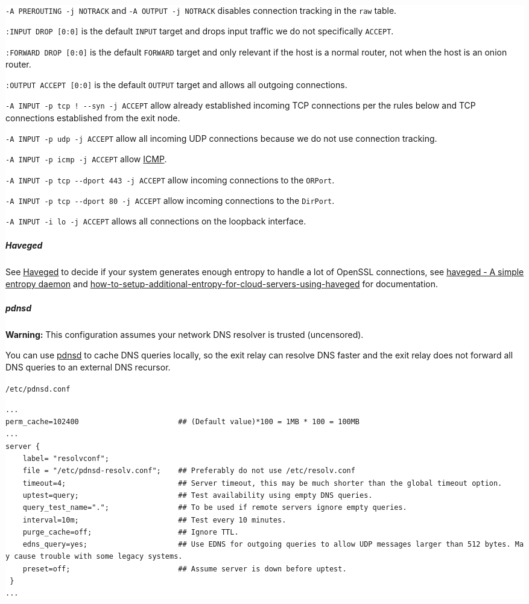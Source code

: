 `-A PREROUTING -j NOTRACK` and `-A OUTPUT -j NOTRACK` disables connection tracking in the `raw` table.

`:INPUT DROP [0:0]` is the default `INPUT` target and drops input traffic we do not specifically `ACCEPT`.

`:FORWARD DROP [0:0]` is the default `FORWARD` target and only relevant if the host is a normal router, not when the host is an onion router.

`:OUTPUT ACCEPT [0:0]` is the default `OUTPUT` target and allows all outgoing connections.

`-A INPUT -p tcp ! --syn -j ACCEPT` allow already established incoming TCP connections per the rules below and TCP connections established from the exit node.

`-A INPUT -p udp -j ACCEPT` allow all incoming UDP connections because we do not use connection tracking.

`-A INPUT -p icmp -j ACCEPT` allow [ICMP](https://en.wikipedia.org/wiki/Internet_Control_Message_Protocol "wikipedia:Internet Control Message Protocol").

`-A INPUT -p tcp --dport 443 -j ACCEPT` allow incoming connections to the `ORPort`.

`-A INPUT -p tcp --dport 80 -j ACCEPT` allow incoming connections to the `DirPort`.

`-A INPUT -i lo -j ACCEPT` allows all connections on the loopback interface.

##### Haveged

See [Haveged](/index.php/Haveged "Haveged") to decide if your system generates enough entropy to handle a lot of OpenSSL connections, see [haveged - A simple entropy daemon](http://www.issihosts.com/haveged/) and [how-to-setup-additional-entropy-for-cloud-servers-using-haveged](http://www.digitalocean.com/community/tutorials/how-to-setup-additional-entropy-for-cloud-servers-using-haveged) for documentation.

##### pdnsd

**Warning:** This configuration assumes your network DNS resolver is trusted (uncensored).

You can use [pdnsd](/index.php/Pdnsd "Pdnsd") to cache DNS queries locally, so the exit relay can resolve DNS faster and the exit relay does not forward all DNS queries to an external DNS recursor.

 `/etc/pdnsd.conf` 
```
...
perm_cache=102400                       ## (Default value)*100 = 1MB * 100 = 100MB
...
server {
    label= "resolvconf";
    file = "/etc/pdnsd-resolv.conf";    ## Preferably do not use /etc/resolv.conf
    timeout=4;                          ## Server timeout, this may be much shorter than the global timeout option.
    uptest=query;                       ## Test availability using empty DNS queries. 
    query_test_name=".";                ## To be used if remote servers ignore empty queries.
    interval=10m;                       ## Test every 10 minutes.
    purge_cache=off;                    ## Ignore TTL.
    edns_query=yes;                     ## Use EDNS for outgoing queries to allow UDP messages larger than 512 bytes. May cause trouble with some legacy systems.
    preset=off;                         ## Assume server is down before uptest.
 }
...
```
